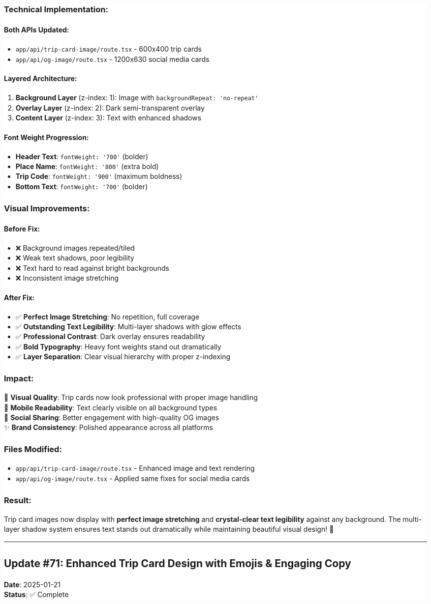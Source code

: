 ### Technical Implementation:

#### **Both APIs Updated:**
- `app/api/trip-card-image/route.tsx` - 600x400 trip cards
- `app/api/og-image/route.tsx` - 1200x630 social media cards

#### **Layered Architecture:**
1. **Background Layer** (z-index: 1): Image with `backgroundRepeat: 'no-repeat'`
2. **Overlay Layer** (z-index: 2): Dark semi-transparent overlay
3. **Content Layer** (z-index: 3): Text with enhanced shadows

#### **Font Weight Progression:**
- **Header Text**: `fontWeight: '700'` (bolder)
- **Place Name**: `fontWeight: '800'` (extra bold)  
- **Trip Code**: `fontWeight: '900'` (maximum boldness)
- **Bottom Text**: `fontWeight: '700'` (bolder)

### Visual Improvements:

#### **Before Fix:**
- ❌ Background images repeated/tiled
- ❌ Weak text shadows, poor legibility
- ❌ Text hard to read against bright backgrounds
- ❌ Inconsistent image stretching

#### **After Fix:**
- ✅ **Perfect Image Stretching**: No repetition, full coverage
- ✅ **Outstanding Text Legibility**: Multi-layer shadows with glow effects
- ✅ **Professional Contrast**: Dark overlay ensures readability
- ✅ **Bold Typography**: Heavy font weights stand out dramatically
- ✅ **Layer Separation**: Clear visual hierarchy with proper z-indexing

### Impact:
🎨 **Visual Quality**: Trip cards now look professional with proper image handling  
📱 **Mobile Readability**: Text clearly visible on all background types  
🔗 **Social Sharing**: Better engagement with high-quality OG images  
✨ **Brand Consistency**: Polished appearance across all platforms  

### Files Modified:
- `app/api/trip-card-image/route.tsx` - Enhanced image and text rendering
- `app/api/og-image/route.tsx` - Applied same fixes for social media cards

### Result:
Trip card images now display with **perfect image stretching** and **crystal-clear text legibility** against any background. The multi-layer shadow system ensures text stands out dramatically while maintaining beautiful visual design! 🎉

---

## Update #71: Enhanced Trip Card Design with Emojis & Engaging Copy  
**Date**: 2025-01-21  
**Status**: ✅ Complete
